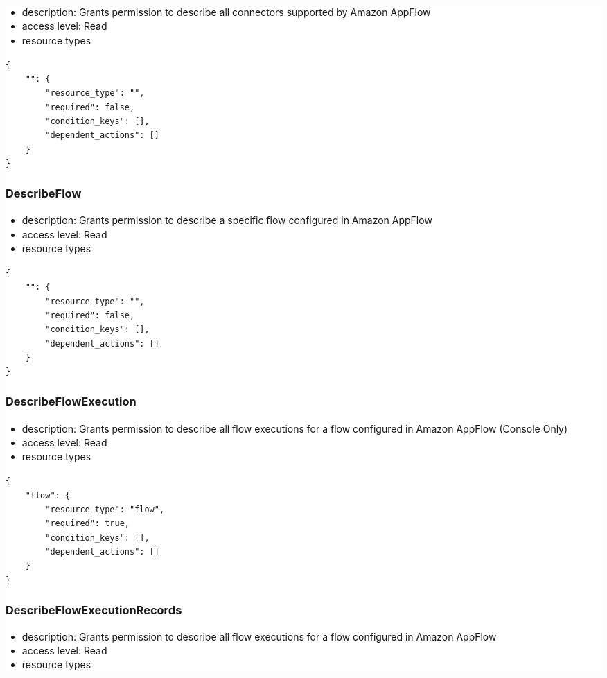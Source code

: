 - description: Grants permission to describe all connectors supported by Amazon AppFlow
- access level: Read
- resource types

```
{
    "": {
        "resource_type": "",
        "required": false,
        "condition_keys": [],
        "dependent_actions": []
    }
}
```

### DescribeFlow

- description: Grants permission to describe a specific flow configured in Amazon AppFlow
- access level: Read
- resource types

```
{
    "": {
        "resource_type": "",
        "required": false,
        "condition_keys": [],
        "dependent_actions": []
    }
}
```

### DescribeFlowExecution

- description: Grants permission to describe all flow executions for a flow configured in Amazon AppFlow (Console Only)
- access level: Read
- resource types

```
{
    "flow": {
        "resource_type": "flow",
        "required": true,
        "condition_keys": [],
        "dependent_actions": []
    }
}
```

### DescribeFlowExecutionRecords

- description: Grants permission to describe all flow executions for a flow configured in Amazon AppFlow
- access level: Read
- resource types
